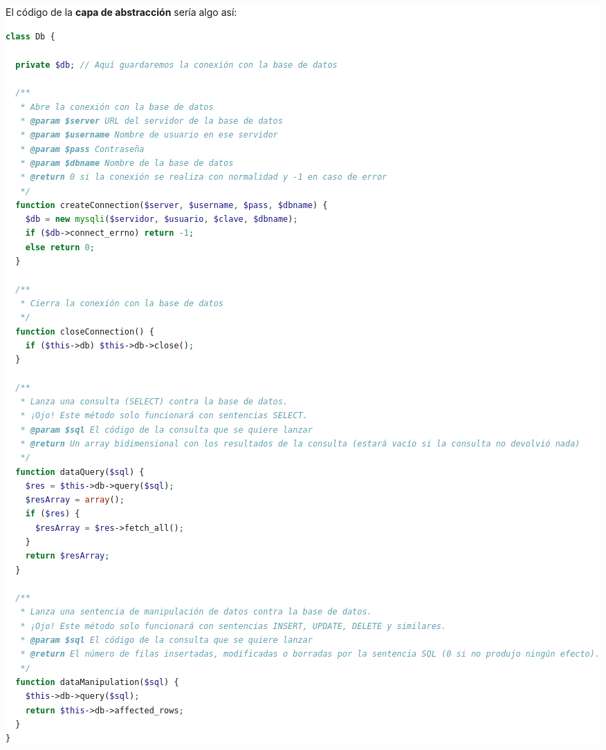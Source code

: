 El código de la **capa de abstracción** sería algo así:

```php
class Db {

  private $db; // Aquí guardaremos la conexión con la base de datos

  /**
   * Abre la conexión con la base de datos
   * @param $server URL del servidor de la base de datos
   * @param $username Nombre de usuario en ese servidor
   * @param $pass Contraseña
   * @param $dbname Nombre de la base de datos
   * @return 0 si la conexión se realiza con normalidad y -1 en caso de error
   */
  function createConnection($server, $username, $pass, $dbname) {
    $db = new mysqli($servidor, $usuario, $clave, $dbname);
    if ($db->connect_errno) return -1;
    else return 0;
  }

  /**
   * Cierra la conexión con la base de datos
   */
  function closeConnection() {
    if ($this->db) $this->db->close();
  }

  /**
   * Lanza una consulta (SELECT) contra la base de datos.
   * ¡Ojo! Este método solo funcionará con sentencias SELECT.
   * @param $sql El código de la consulta que se quiere lanzar
   * @return Un array bidimensional con los resultados de la consulta (estará vacío si la consulta no devolvió nada)
   */
  function dataQuery($sql) {
    $res = $this->db->query($sql);
    $resArray = array();
    if ($res) {
      $resArray = $res->fetch_all();
    }
    return $resArray;
  }

  /**
   * Lanza una sentencia de manipulación de datos contra la base de datos.
   * ¡Ojo! Este método solo funcionará con sentencias INSERT, UPDATE, DELETE y similares.
   * @param $sql El código de la consulta que se quiere lanzar
   * @return El número de filas insertadas, modificadas o borradas por la sentencia SQL (0 si no produjo ningún efecto).
   */
  function dataManipulation($sql) {
    $this->db->query($sql);
    return $this->db->affected_rows;
  }
}
```

